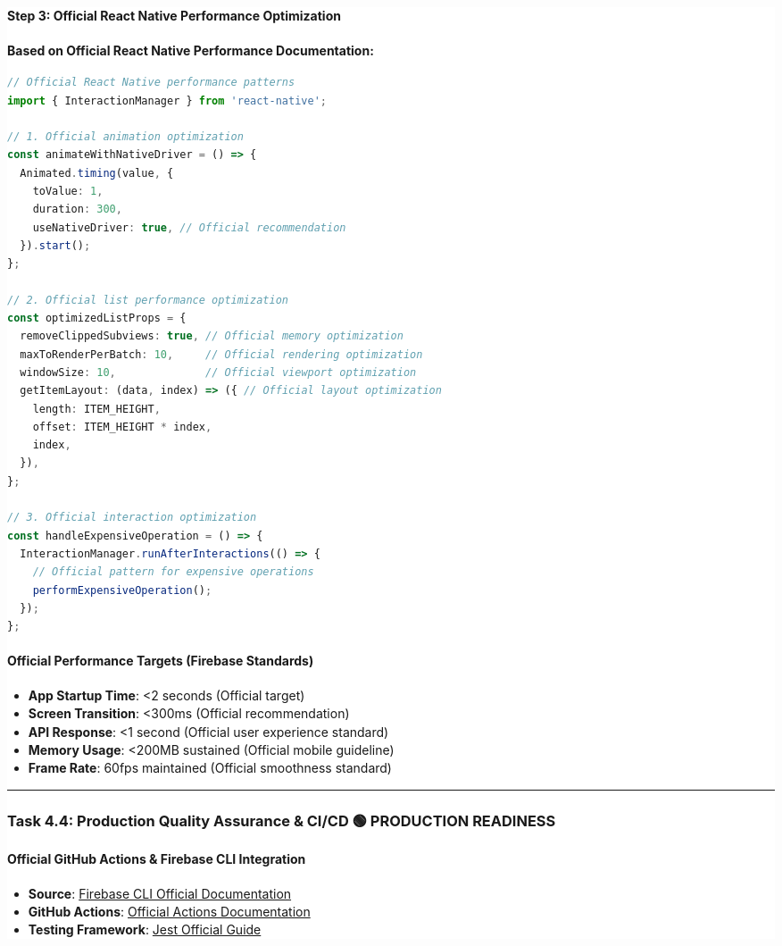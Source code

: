 #### **Step 3: Official React Native Performance Optimization**
**Based on Official React Native Performance Documentation:**

```typescript
// Official React Native performance patterns
import { InteractionManager } from 'react-native';

// 1. Official animation optimization
const animateWithNativeDriver = () => {
  Animated.timing(value, {
    toValue: 1,
    duration: 300,
    useNativeDriver: true, // Official recommendation
  }).start();
};

// 2. Official list performance optimization  
const optimizedListProps = {
  removeClippedSubviews: true, // Official memory optimization
  maxToRenderPerBatch: 10,     // Official rendering optimization
  windowSize: 10,              // Official viewport optimization
  getItemLayout: (data, index) => ({ // Official layout optimization
    length: ITEM_HEIGHT,
    offset: ITEM_HEIGHT * index,
    index,
  }),
};

// 3. Official interaction optimization
const handleExpensiveOperation = () => {
  InteractionManager.runAfterInteractions(() => {
    // Official pattern for expensive operations
    performExpensiveOperation();
  });
};
```

#### **Official Performance Targets (Firebase Standards)**
- **App Startup Time**: <2 seconds (Official target)
- **Screen Transition**: <300ms (Official recommendation)
- **API Response**: <1 second (Official user experience standard)
- **Memory Usage**: <200MB sustained (Official mobile guideline)
- **Frame Rate**: 60fps maintained (Official smoothness standard)

---

### **Task 4.4: Production Quality Assurance & CI/CD** 🟢 **PRODUCTION READINESS**

#### **Official GitHub Actions & Firebase CLI Integration**
- **Source**: [Firebase CLI Official Documentation](https://firebase.google.com/docs/cli)
- **GitHub Actions**: [Official Actions Documentation](https://docs.github.com/en/actions)
- **Testing Framework**: [Jest Official Guide](https://jestjs.io/docs/getting-started)

